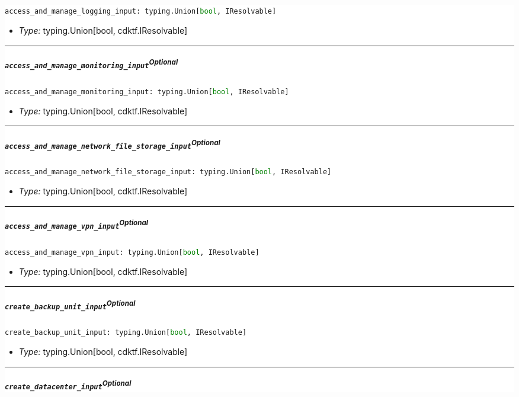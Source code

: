 ```python
access_and_manage_logging_input: typing.Union[bool, IResolvable]
```

- *Type:* typing.Union[bool, cdktf.IResolvable]

---

##### `access_and_manage_monitoring_input`<sup>Optional</sup> <a name="access_and_manage_monitoring_input" id="@cdktf/provider-ionoscloud.group.Group.property.accessAndManageMonitoringInput"></a>

```python
access_and_manage_monitoring_input: typing.Union[bool, IResolvable]
```

- *Type:* typing.Union[bool, cdktf.IResolvable]

---

##### `access_and_manage_network_file_storage_input`<sup>Optional</sup> <a name="access_and_manage_network_file_storage_input" id="@cdktf/provider-ionoscloud.group.Group.property.accessAndManageNetworkFileStorageInput"></a>

```python
access_and_manage_network_file_storage_input: typing.Union[bool, IResolvable]
```

- *Type:* typing.Union[bool, cdktf.IResolvable]

---

##### `access_and_manage_vpn_input`<sup>Optional</sup> <a name="access_and_manage_vpn_input" id="@cdktf/provider-ionoscloud.group.Group.property.accessAndManageVpnInput"></a>

```python
access_and_manage_vpn_input: typing.Union[bool, IResolvable]
```

- *Type:* typing.Union[bool, cdktf.IResolvable]

---

##### `create_backup_unit_input`<sup>Optional</sup> <a name="create_backup_unit_input" id="@cdktf/provider-ionoscloud.group.Group.property.createBackupUnitInput"></a>

```python
create_backup_unit_input: typing.Union[bool, IResolvable]
```

- *Type:* typing.Union[bool, cdktf.IResolvable]

---

##### `create_datacenter_input`<sup>Optional</sup> <a name="create_datacenter_input" id="@cdktf/provider-ionoscloud.group.Group.property.createDatacenterInput"></a>
